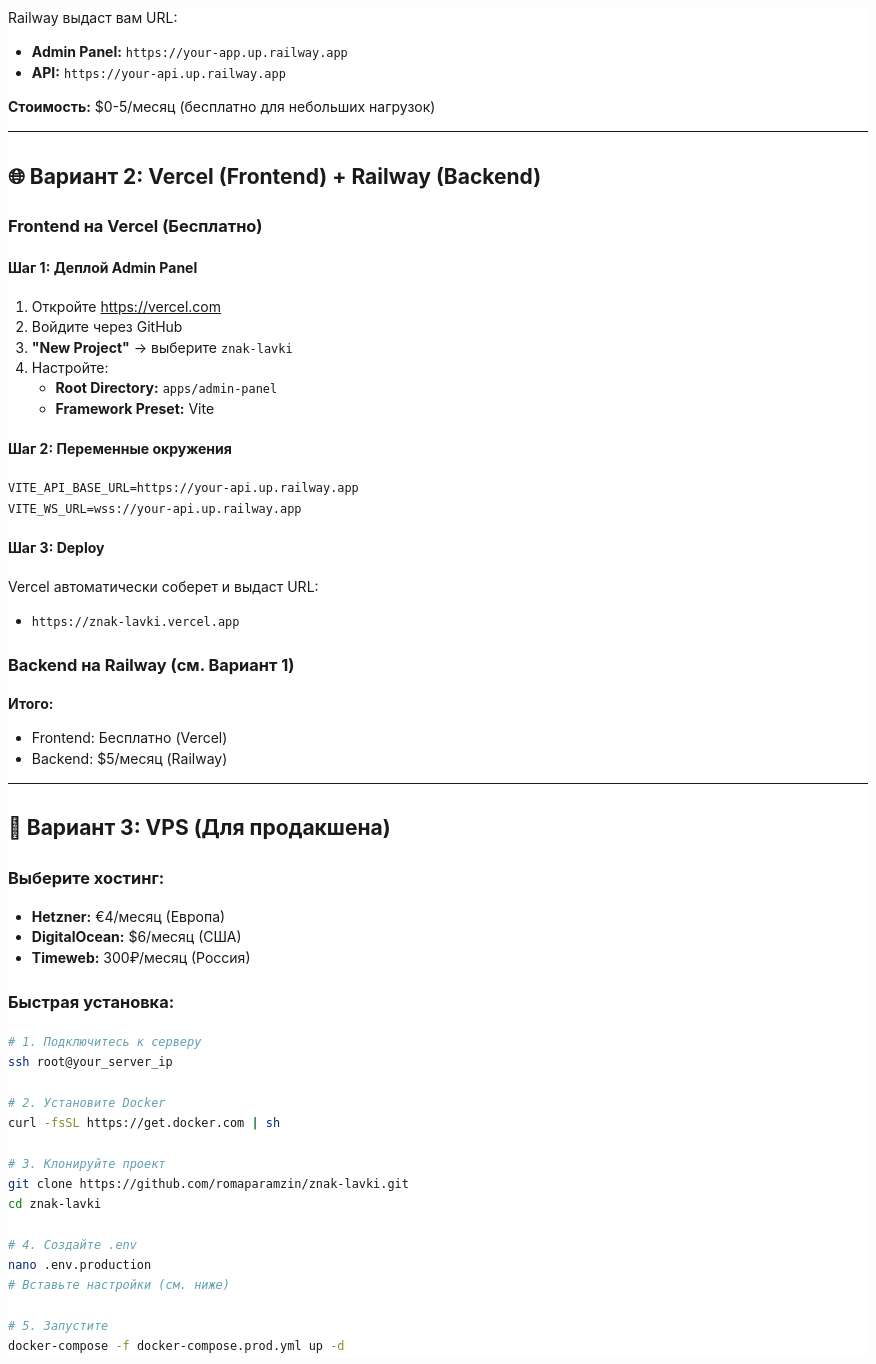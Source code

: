 Railway выдаст вам URL:
- **Admin Panel:** `https://your-app.up.railway.app`
- **API:** `https://your-api.up.railway.app`

**Стоимость:** $0-5/месяц (бесплатно для небольших нагрузок)

---

## 🌐 Вариант 2: Vercel (Frontend) + Railway (Backend)

### Frontend на Vercel (Бесплатно)

#### Шаг 1: Деплой Admin Panel
1. Откройте https://vercel.com
2. Войдите через GitHub
3. **"New Project"** → выберите `znak-lavki`
4. Настройте:
   - **Root Directory:** `apps/admin-panel`
   - **Framework Preset:** Vite

#### Шаг 2: Переменные окружения
```
VITE_API_BASE_URL=https://your-api.up.railway.app
VITE_WS_URL=wss://your-api.up.railway.app
```

#### Шаг 3: Deploy
Vercel автоматически соберет и выдаст URL:
- `https://znak-lavki.vercel.app`

### Backend на Railway (см. Вариант 1)

**Итого:**
- Frontend: Бесплатно (Vercel)
- Backend: $5/месяц (Railway)

---

## 🏢 Вариант 3: VPS (Для продакшена)

### Выберите хостинг:
- **Hetzner:** €4/месяц (Европа)
- **DigitalOcean:** $6/месяц (США)
- **Timeweb:** 300₽/месяц (Россия)

### Быстрая установка:

```bash
# 1. Подключитесь к серверу
ssh root@your_server_ip

# 2. Установите Docker
curl -fsSL https://get.docker.com | sh

# 3. Клонируйте проект
git clone https://github.com/romaparamzin/znak-lavki.git
cd znak-lavki

# 4. Создайте .env
nano .env.production
# Вставьте настройки (см. ниже)

# 5. Запустите
docker-compose -f docker-compose.prod.yml up -d
```